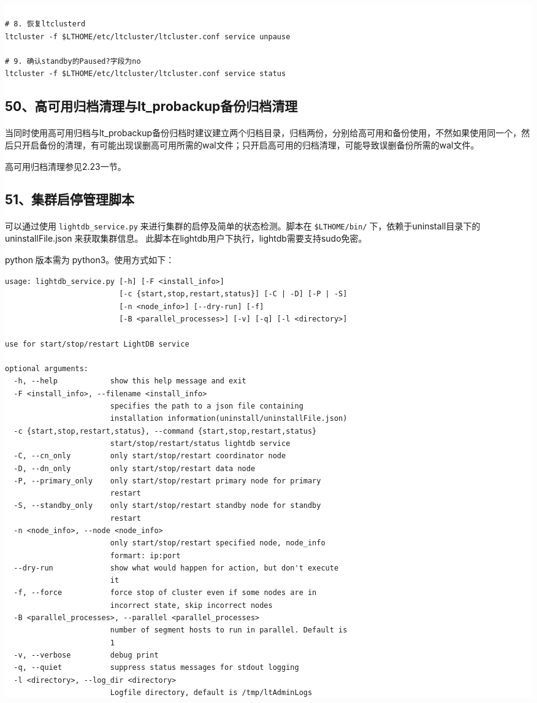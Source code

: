 ```

# 8. 恢复ltclusterd
ltcluster -f $LTHOME/etc/ltcluster/ltcluster.conf service unpause

# 9. 确认standby的Paused?字段为no
ltcluster -f $LTHOME/etc/ltcluster/ltcluster.conf service status
```

## 50、高可用归档清理与lt_probackup备份归档清理

当同时使用高可用归档与lt_probackup备份归档时建议建立两个归档目录，归档两份，分别给高可用和备份使用，不然如果使用同一个，然后只开启备份的清理，有可能出现误删高可用所需的wal文件；只开启高可用的归档清理，可能导致误删备份所需的wal文件。

高可用归档清理参见2.23一节。

## 51、集群启停管理脚本

可以通过使用 `lightdb_service.py` 来进行集群的启停及简单的状态检测。脚本在 `$LTHOME/bin/` 下，依赖于uninstall目录下的uninstallFile.json 来获取集群信息。 此脚本在lightdb用户下执行，lightdb需要支持sudo免密。

python 版本需为 python3。使用方式如下：

```
usage: lightdb_service.py [-h] [-F <install_info>]
                          [-c {start,stop,restart,status}] [-C | -D] [-P | -S]
                          [-n <node_info>] [--dry-run] [-f]
                          [-B <parallel_processes>] [-v] [-q] [-l <directory>]

use for start/stop/restart LightDB service

optional arguments:
  -h, --help            show this help message and exit
  -F <install_info>, --filename <install_info>
                        specifies the path to a json file containing
                        installation information(uninstall/uninstallFile.json)
  -c {start,stop,restart,status}, --command {start,stop,restart,status}
                        start/stop/restart/status lightdb service
  -C, --cn_only         only start/stop/restart coordinator node
  -D, --dn_only         only start/stop/restart data node
  -P, --primary_only    only start/stop/restart primary node for primary
                        restart
  -S, --standby_only    only start/stop/restart standby node for standby
                        restart
  -n <node_info>, --node <node_info>
                        only start/stop/restart specified node, node_info
                        formart: ip:port
  --dry-run             show what would happen for action, but don't execute
                        it
  -f, --force           force stop of cluster even if some nodes are in
                        incorrect state, skip incorrect nodes
  -B <parallel_processes>, --parallel <parallel_processes>
                        number of segment hosts to run in parallel. Default is
                        1
  -v, --verbose         debug print
  -q, --quiet           suppress status messages for stdout logging
  -l <directory>, --log_dir <directory>
                        Logfile directory, default is /tmp/ltAdminLogs
```
